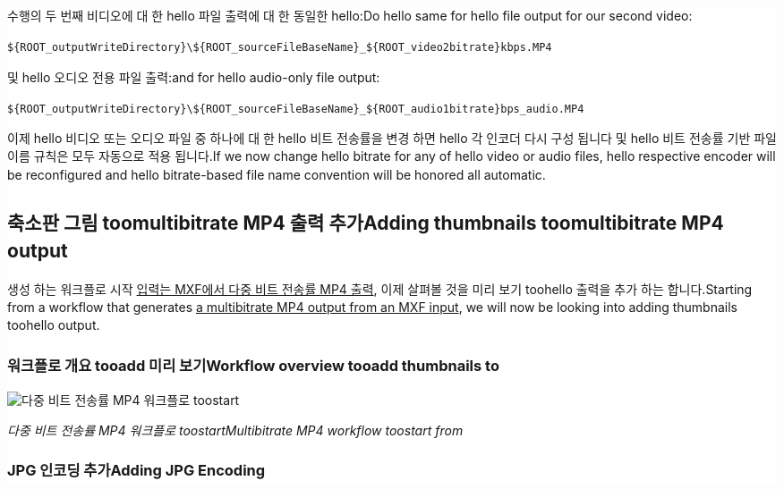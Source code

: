 <span data-ttu-id="7056b-384">수행의 두 번째 비디오에 대 한 hello 파일 출력에 대 한 동일한 hello:</span><span class="sxs-lookup"><span data-stu-id="7056b-384">Do hello same for hello file output for our second video:</span></span>

    ${ROOT_outputWriteDirectory}\${ROOT_sourceFileBaseName}_${ROOT_video2bitrate}kbps.MP4

<span data-ttu-id="7056b-385">및 hello 오디오 전용 파일 출력:</span><span class="sxs-lookup"><span data-stu-id="7056b-385">and for hello audio-only file output:</span></span>

    ${ROOT_outputWriteDirectory}\${ROOT_sourceFileBaseName}_${ROOT_audio1bitrate}bps_audio.MP4

<span data-ttu-id="7056b-386">이제 hello 비디오 또는 오디오 파일 중 하나에 대 한 hello 비트 전송률을 변경 하면 hello 각 인코더 다시 구성 됩니다 및 hello 비트 전송률 기반 파일 이름 규칙은 모두 자동으로 적용 됩니다.</span><span class="sxs-lookup"><span data-stu-id="7056b-386">If we now change hello bitrate for any of hello video or audio files, hello respective encoder will be reconfigured and hello bitrate-based file name convention will be honored all automatic.</span></span>

## <span data-ttu-id="7056b-387"><a id="thumbnails_to__multibitrate_MP4"></a>축소판 그림 toomultibitrate MP4 출력 추가</span><span class="sxs-lookup"><span data-stu-id="7056b-387"><a id="thumbnails_to__multibitrate_MP4"></a>Adding thumbnails toomultibitrate MP4 output</span></span>
<span data-ttu-id="7056b-388">생성 하는 워크플로 시작 [입력는 MXF에서 다중 비트 전송률 MP4 출력](media-services-media-encoder-premium-workflow-tutorials.md#MXF_to_MP4_with_dyn_packaging), 이제 살펴볼 것을 미리 보기 toohello 출력을 추가 하는 합니다.</span><span class="sxs-lookup"><span data-stu-id="7056b-388">Starting from a workflow that generates [a multibitrate MP4 output from an MXF input](media-services-media-encoder-premium-workflow-tutorials.md#MXF_to_MP4_with_dyn_packaging), we will now be looking into adding thumbnails toohello output.</span></span>

### <span data-ttu-id="7056b-389"><a id="thumbnails_to__multibitrate_MP4_overview"></a>워크플로 개요 tooadd 미리 보기</span><span class="sxs-lookup"><span data-stu-id="7056b-389"><a id="thumbnails_to__multibitrate_MP4_overview"></a>Workflow overview tooadd thumbnails to</span></span>
![다중 비트 전송률 MP4 워크플로 toostart](./media/media-services-media-encoder-premium-workflow-tutorials/media-services-multibitrate-mp4-workflow-to-start-from.png)

<span data-ttu-id="7056b-391">*다중 비트 전송률 MP4 워크플로 toostart*</span><span class="sxs-lookup"><span data-stu-id="7056b-391">*Multibitrate MP4 workflow toostart from*</span></span>

### <span data-ttu-id="7056b-392"><a id="thumbnails_to__multibitrate_MP4__with_jpg"></a>JPG 인코딩 추가</span><span class="sxs-lookup"><span data-stu-id="7056b-392"><a id="thumbnails_to__multibitrate_MP4__with_jpg"></a>Adding JPG Encoding</span></span>
